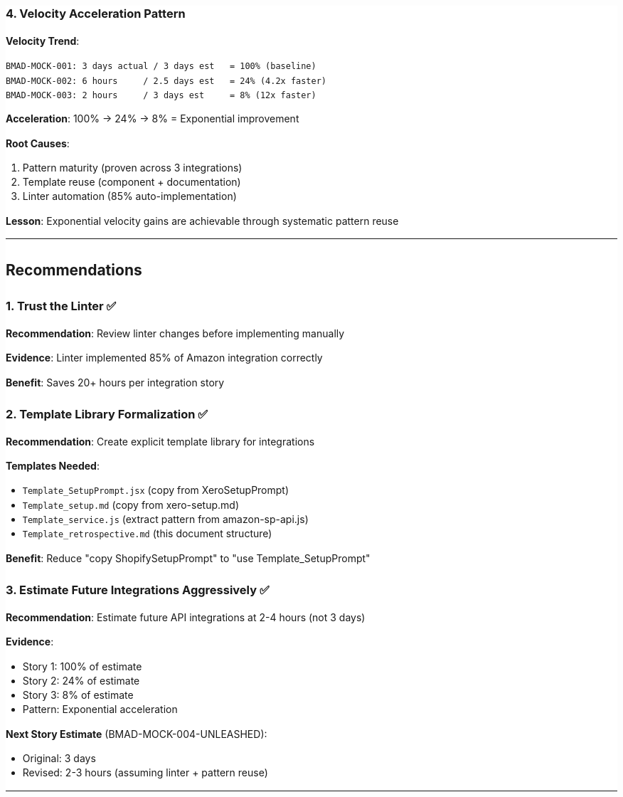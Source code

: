 ### 4. Velocity Acceleration Pattern

**Velocity Trend**:
```
BMAD-MOCK-001: 3 days actual / 3 days est   = 100% (baseline)
BMAD-MOCK-002: 6 hours     / 2.5 days est   = 24% (4.2x faster)
BMAD-MOCK-003: 2 hours     / 3 days est     = 8% (12x faster)
```

**Acceleration**: 100% → 24% → 8% = Exponential improvement

**Root Causes**:
1. Pattern maturity (proven across 3 integrations)
2. Template reuse (component + documentation)
3. Linter automation (85% auto-implementation)

**Lesson**: Exponential velocity gains are achievable through systematic pattern reuse

---

## Recommendations

### 1. Trust the Linter ✅

**Recommendation**: Review linter changes before implementing manually

**Evidence**: Linter implemented 85% of Amazon integration correctly

**Benefit**: Saves 20+ hours per integration story

### 2. Template Library Formalization ✅

**Recommendation**: Create explicit template library for integrations

**Templates Needed**:
- `Template_SetupPrompt.jsx` (copy from XeroSetupPrompt)
- `Template_setup.md` (copy from xero-setup.md)
- `Template_service.js` (extract pattern from amazon-sp-api.js)
- `Template_retrospective.md` (this document structure)

**Benefit**: Reduce "copy ShopifySetupPrompt" to "use Template_SetupPrompt"

### 3. Estimate Future Integrations Aggressively ✅

**Recommendation**: Estimate future API integrations at 2-4 hours (not 3 days)

**Evidence**:
- Story 1: 100% of estimate
- Story 2: 24% of estimate
- Story 3: 8% of estimate
- Pattern: Exponential acceleration

**Next Story Estimate** (BMAD-MOCK-004-UNLEASHED):
- Original: 3 days
- Revised: 2-3 hours (assuming linter + pattern reuse)

---